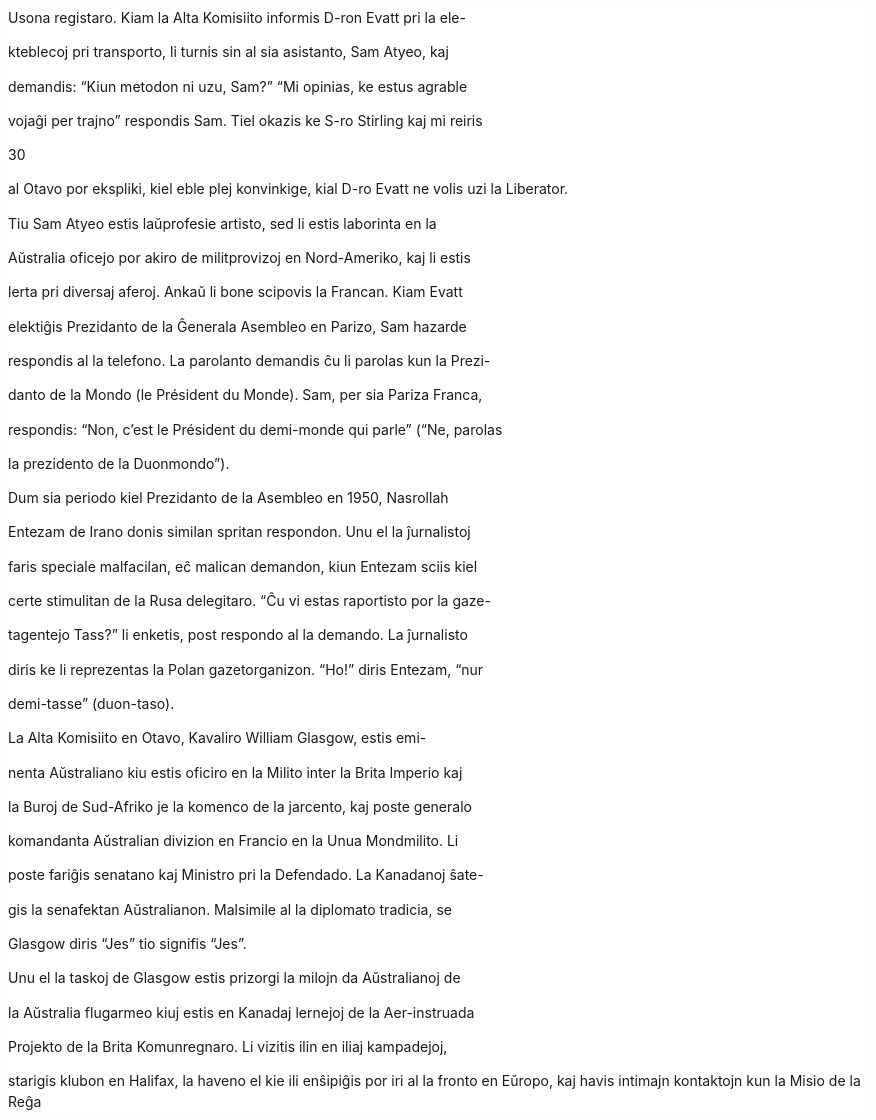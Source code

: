 Usona registaro. Kiam la Alta Komisiito informis D-ron Evatt pri la ele-

kteblecoj pri transporto, li turnis sin al sia asistanto, Sam Atyeo, kaj

demandis: “Kiun metodon ni uzu, Sam?” “Mi opinias, ke estus agrable

vojaĝi per trajno” respondis Sam. Tiel okazis ke S-ro Stirling kaj mi reiris

30



al Otavo por ekspliki, kiel eble plej konvinkige, kial D-ro Evatt ne volis uzi la Liberator. 

Tiu Sam Atyeo estis laŭprofesie artisto, sed li estis laborinta en la

Aŭstralia oficejo por akiro de militprovizoj en Nord-Ameriko, kaj li estis

lerta pri diversaj aferoj. Ankaŭ li bone scipovis la Francan. Kiam Evatt

elektiĝis Prezidanto de la Ĝenerala Asembleo en Parizo, Sam hazarde

respondis al la telefono. La parolanto demandis ĉu li parolas kun la Prezi-

danto de la Mondo \(le Président du Monde\). Sam, per sia Pariza Franca, 

respondis: “Non, c’est le Président du demi-monde qui parle” \(“Ne, parolas

la prezidento de la Duonmondo”\). 

Dum sia periodo kiel Prezidanto de la Asembleo en 1950, Nasrollah

Entezam de Irano donis similan spritan respondon. Unu el la ĵurnalistoj

faris speciale malfacilan, eĉ malican demandon, kiun Entezam sciis kiel

certe stimulitan de la Rusa delegitaro. “Ĉu vi estas raportisto por la gaze-

tagentejo Tass?” li enketis, post respondo al la demando. La ĵurnalisto

diris ke li reprezentas la Polan gazetorganizon. “Ho\!” diris Entezam, “nur

demi-tasse” \(duon-taso\). 

La Alta Komisiito en Otavo, Kavaliro William Glasgow, estis emi-

nenta Aŭstraliano kiu estis oficiro en la Milito inter la Brita Imperio kaj

la Buroj de Sud-Afriko je la komenco de la jarcento, kaj poste generalo

komandanta Aŭstralian divizion en Francio en la Unua Mondmilito. Li

poste fariĝis senatano kaj Ministro pri la Defendado. La Kanadanoj ŝate-

gis la senafektan Aŭstralianon. Malsimile al la diplomato tradicia, se

Glasgow diris “Jes” tio signifis “Jes”. 

Unu el la taskoj de Glasgow estis prizorgi la milojn da Aŭstralianoj de

la Aŭstralia flugarmeo kiuj estis en Kanadaj lernejoj de la Aer-instruada

Projekto de la Brita Komunregnaro. Li vizitis ilin en iliaj kampadejoj, 

starigis klubon en Halifax, la haveno el kie ili enŝipiĝis por iri al la fronto en Eŭropo, kaj havis intimajn kontaktojn kun la Misio de la Reĝa
